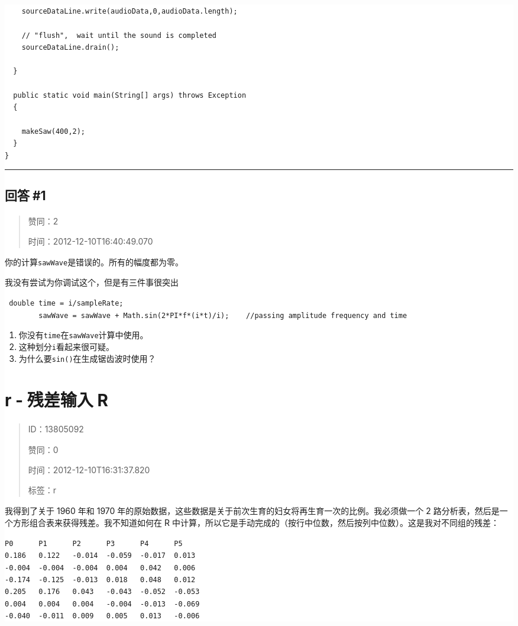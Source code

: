 ```
    sourceDataLine.write(audioData,0,audioData.length);

    // "flush",  wait until the sound is completed
    sourceDataLine.drain();

  }

  public static void main(String[] args) throws Exception
  {

    makeSaw(400,2);
  }
} 
```

* * *

## 回答 #1

> 赞同：2
> 
> 时间：2012-12-10T16:40:49.070

你的计算`sawWave`是错误的。所有的幅度都为零。

我没有尝试为你调试这个，但是有三件事很突出

```
 double time = i/sampleRate;
        sawWave = sawWave + Math.sin(2*PI*f*(i*t)/i);    //passing amplitude frequency and time 
```

1.  你没有`time`在`sawWave`计算中使用。
2.  这种划分`i`看起来很可疑。
3.  为什么要`sin()`在生成锯齿波时使用？

# r - 残差输入 R

> ID：13805092
> 
> 赞同：0
> 
> 时间：2012-12-10T16:31:37.820
> 
> 标签：r

我得到了关于 1960 年和 1970 年的原始数据，这些数据是关于前次生育的妇女将再生育一次的比例。我必须做一个 2 路分析表，然后是一个方形组合表来获得残差。我不知道如何在 R 中计算，所以它是手动完成的（按行中位数，然后按列中位数）。这是我对不同组的残差：

```
P0      P1      P2      P3      P4      P5
0.186   0.122   -0.014  -0.059  -0.017  0.013
-0.004  -0.004  -0.004  0.004   0.042   0.006
-0.174  -0.125  -0.013  0.018   0.048   0.012
0.205   0.176   0.043   -0.043  -0.052  -0.053
0.004   0.004   0.004   -0.004  -0.013  -0.069
-0.040  -0.011  0.009   0.005   0.013   -0.006 
```
